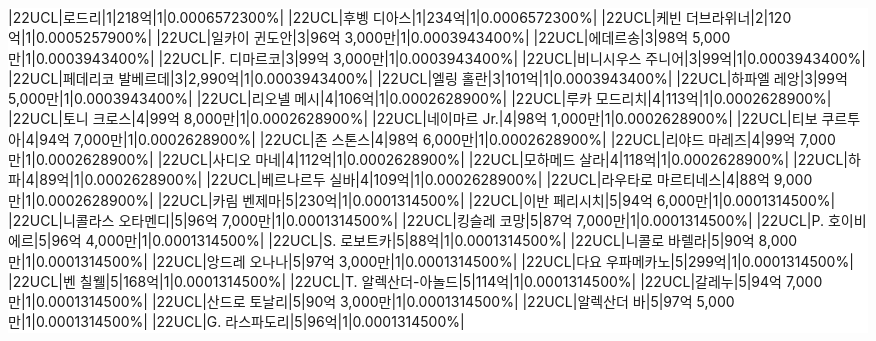 |22UCL|로드리|1|218억|1|0.0006572300%|
|22UCL|후벵 디아스|1|234억|1|0.0006572300%|
|22UCL|케빈 더브라위너|2|120억|1|0.0005257900%|
|22UCL|일카이 귄도안|3|96억 3,000만|1|0.0003943400%|
|22UCL|에데르송|3|98억 5,000만|1|0.0003943400%|
|22UCL|F. 디마르코|3|99억 3,000만|1|0.0003943400%|
|22UCL|비니시우스 주니어|3|99억|1|0.0003943400%|
|22UCL|페데리코 발베르데|3|2,990억|1|0.0003943400%|
|22UCL|엘링 홀란|3|101억|1|0.0003943400%|
|22UCL|하파엘 레앙|3|99억 5,000만|1|0.0003943400%|
|22UCL|리오넬 메시|4|106억|1|0.0002628900%|
|22UCL|루카 모드리치|4|113억|1|0.0002628900%|
|22UCL|토니 크로스|4|99억 8,000만|1|0.0002628900%|
|22UCL|네이마르 Jr.|4|98억 1,000만|1|0.0002628900%|
|22UCL|티보 쿠르투아|4|94억 7,000만|1|0.0002628900%|
|22UCL|존 스톤스|4|98억 6,000만|1|0.0002628900%|
|22UCL|리야드 마레즈|4|99억 7,000만|1|0.0002628900%|
|22UCL|사디오 마네|4|112억|1|0.0002628900%|
|22UCL|모하메드 살라|4|118억|1|0.0002628900%|
|22UCL|하파|4|89억|1|0.0002628900%|
|22UCL|베르나르두 실바|4|109억|1|0.0002628900%|
|22UCL|라우타로 마르티네스|4|88억 9,000만|1|0.0002628900%|
|22UCL|카림 벤제마|5|230억|1|0.0001314500%|
|22UCL|이반 페리시치|5|94억 6,000만|1|0.0001314500%|
|22UCL|니콜라스 오타멘디|5|96억 7,000만|1|0.0001314500%|
|22UCL|킹슬레 코망|5|87억 7,000만|1|0.0001314500%|
|22UCL|P. 호이비에르|5|96억 4,000만|1|0.0001314500%|
|22UCL|S. 로보트카|5|88억|1|0.0001314500%|
|22UCL|니콜로 바렐라|5|90억 8,000만|1|0.0001314500%|
|22UCL|앙드레 오나나|5|97억 3,000만|1|0.0001314500%|
|22UCL|다요 우파메카노|5|299억|1|0.0001314500%|
|22UCL|벤 칠웰|5|168억|1|0.0001314500%|
|22UCL|T. 알렉산더-아놀드|5|114억|1|0.0001314500%|
|22UCL|갈레누|5|94억 7,000만|1|0.0001314500%|
|22UCL|산드로 토날리|5|90억 3,000만|1|0.0001314500%|
|22UCL|알렉산더 바|5|97억 5,000만|1|0.0001314500%|
|22UCL|G. 라스파도리|5|96억|1|0.0001314500%|
